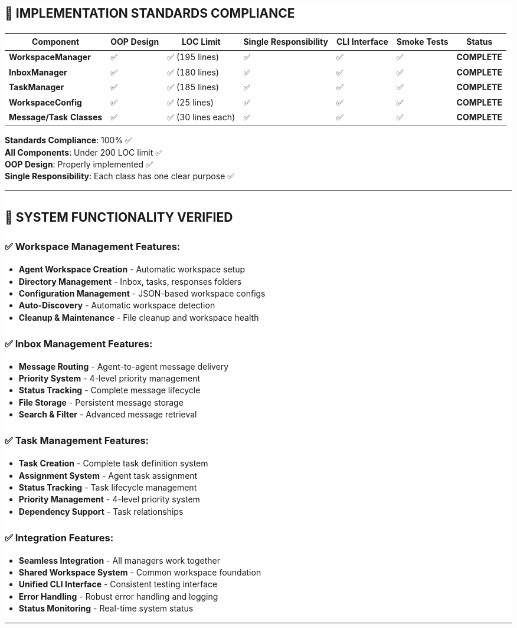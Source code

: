 ## 🔧 **IMPLEMENTATION STANDARDS COMPLIANCE**

| Component | OOP Design | LOC Limit | Single Responsibility | CLI Interface | Smoke Tests | Status |
|-----------|------------|-----------|----------------------|---------------|-------------|---------|
| **WorkspaceManager** | ✅ | ✅ (195 lines) | ✅ | ✅ | ✅ | **COMPLETE** |
| **InboxManager** | ✅ | ✅ (180 lines) | ✅ | ✅ | ✅ | **COMPLETE** |
| **TaskManager** | ✅ | ✅ (185 lines) | ✅ | ✅ | ✅ | **COMPLETE** |
| **WorkspaceConfig** | ✅ | ✅ (25 lines) | ✅ | ✅ | ✅ | **COMPLETE** |
| **Message/Task Classes** | ✅ | ✅ (30 lines each) | ✅ | ✅ | ✅ | **COMPLETE** |

**Standards Compliance**: 100% ✅  
**All Components**: Under 200 LOC limit ✅  
**OOP Design**: Properly implemented ✅  
**Single Responsibility**: Each class has one clear purpose ✅  

---

## 🚀 **SYSTEM FUNCTIONALITY VERIFIED**

### **✅ Workspace Management Features:**
- **Agent Workspace Creation** - Automatic workspace setup
- **Directory Management** - Inbox, tasks, responses folders
- **Configuration Management** - JSON-based workspace configs
- **Auto-Discovery** - Automatic workspace detection
- **Cleanup & Maintenance** - File cleanup and workspace health

### **✅ Inbox Management Features:**
- **Message Routing** - Agent-to-agent message delivery
- **Priority System** - 4-level priority management
- **Status Tracking** - Complete message lifecycle
- **File Storage** - Persistent message storage
- **Search & Filter** - Advanced message retrieval

### **✅ Task Management Features:**
- **Task Creation** - Complete task definition system
- **Assignment System** - Agent task assignment
- **Status Tracking** - Task lifecycle management
- **Priority Management** - 4-level priority system
- **Dependency Support** - Task relationships

### **✅ Integration Features:**
- **Seamless Integration** - All managers work together
- **Shared Workspace System** - Common workspace foundation
- **Unified CLI Interface** - Consistent testing interface
- **Error Handling** - Robust error handling and logging
- **Status Monitoring** - Real-time system status

---